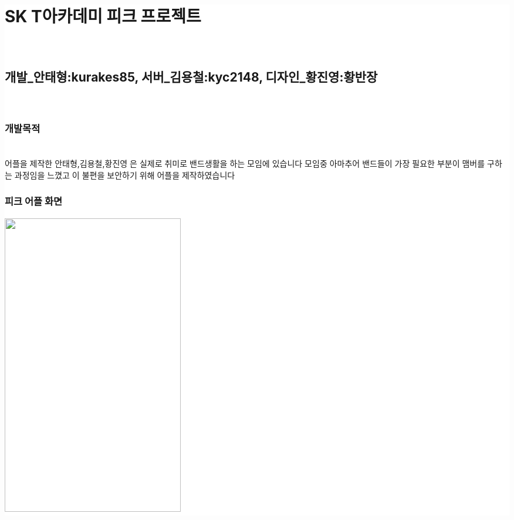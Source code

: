 <h1>SK T아카데미 피크 프로젝트</h1></br>
<h2>개발_안태형:kurakes85, 서버_김용철:kyc2148, 디자인_황진영:황반장</h2></br>
<h3>개발목적</h3></br>
어플을 제작한 안태형,김용철,황진영 은 실제로 취미로 밴드생활을 하는 모임에 있습니다
모임중 아마추어 밴드들이 가장 필요한 부분이 맴버를 구하는 과정임을 느꼈고 이 불편을 보안하기 위해 어플을 제작하였습니다</br>

<h3>피크 어플 화면</h3>
<div float:left;>
<img src="/peak/화면 디자인/1.스플레시/splash.png" width="300px" height="500px" />
</div>
<div margin:10%;float:left;>